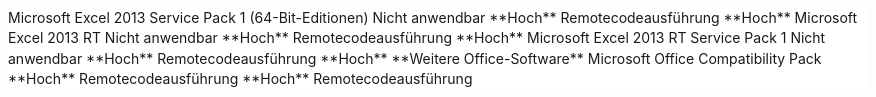 </tr>
<tr>
<td style="border:1px solid black;">
Microsoft Excel 2013 Service Pack 1 (64-Bit-Editionen)
</td>
<td style="border:1px solid black;">
Nicht anwendbar
</td>
<td style="border:1px solid black;">
**Hoch**  
Remotecodeausführung
</td>
<td style="border:1px solid black;">
**Hoch**
</td>
</tr>
<tr>
<td style="border:1px solid black;">
Microsoft Excel 2013 RT
</td>
<td style="border:1px solid black;">
Nicht anwendbar
</td>
<td style="border:1px solid black;">
**Hoch**  
Remotecodeausführung
</td>
<td style="border:1px solid black;">
**Hoch**
</td>
</tr>
<tr>
<td style="border:1px solid black;">
Microsoft Excel 2013 RT Service Pack 1
</td>
<td style="border:1px solid black;">
Nicht anwendbar
</td>
<td style="border:1px solid black;">
**Hoch**  
Remotecodeausführung
</td>
<td style="border:1px solid black;">
**Hoch**
</td>
</tr>
<tr>
<td style="border:1px solid black;" colspan="4">
**Weitere Office-Software**
</td>
</tr>
<tr>
<td style="border:1px solid black;">
Microsoft Office Compatibility Pack
</td>
<td style="border:1px solid black;">
**Hoch**  
Remotecodeausführung
</td>
<td style="border:1px solid black;">
**Hoch**  
Remotecodeausführung
</td>
<td style="border:1px solid black;">